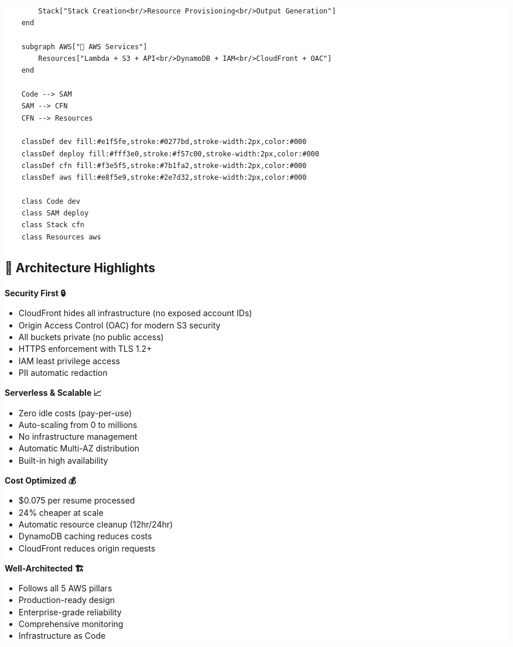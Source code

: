 ```mermaid
        Stack["Stack Creation<br/>Resource Provisioning<br/>Output Generation"]
    end
    
    subgraph AWS["🏢 AWS Services"]
        Resources["Lambda + S3 + API<br/>DynamoDB + IAM<br/>CloudFront + OAC"]
    end
    
    Code --> SAM
    SAM --> CFN
    CFN --> Resources
    
    classDef dev fill:#e1f5fe,stroke:#0277bd,stroke-width:2px,color:#000
    classDef deploy fill:#fff3e0,stroke:#f57c00,stroke-width:2px,color:#000
    classDef cfn fill:#f3e5f5,stroke:#7b1fa2,stroke-width:2px,color:#000
    classDef aws fill:#e8f5e9,stroke:#2e7d32,stroke-width:2px,color:#000
    
    class Code dev
    class SAM deploy
    class Stack cfn
    class Resources aws
```

## **🎯 Architecture Highlights**
**Security First 🔒**
- CloudFront hides all infrastructure (no exposed account IDs)
- Origin Access Control (OAC) for modern S3 security
- All buckets private (no public access)
- HTTPS enforcement with TLS 1.2+
- IAM least privilege access
- PII automatic redaction

**Serverless & Scalable 📈**
- Zero idle costs (pay-per-use)
- Auto-scaling from 0 to millions
- No infrastructure management
- Automatic Multi-AZ distribution
- Built-in high availability

**Cost Optimized 💰**
- $0.075 per resume processed
- 24% cheaper at scale
- Automatic resource cleanup (12hr/24hr)
- DynamoDB caching reduces costs
- CloudFront reduces origin requests

**Well-Architected 🏗️**
- Follows all 5 AWS pillars
- Production-ready design
- Enterprise-grade reliability
- Comprehensive monitoring
- Infrastructure as Code
